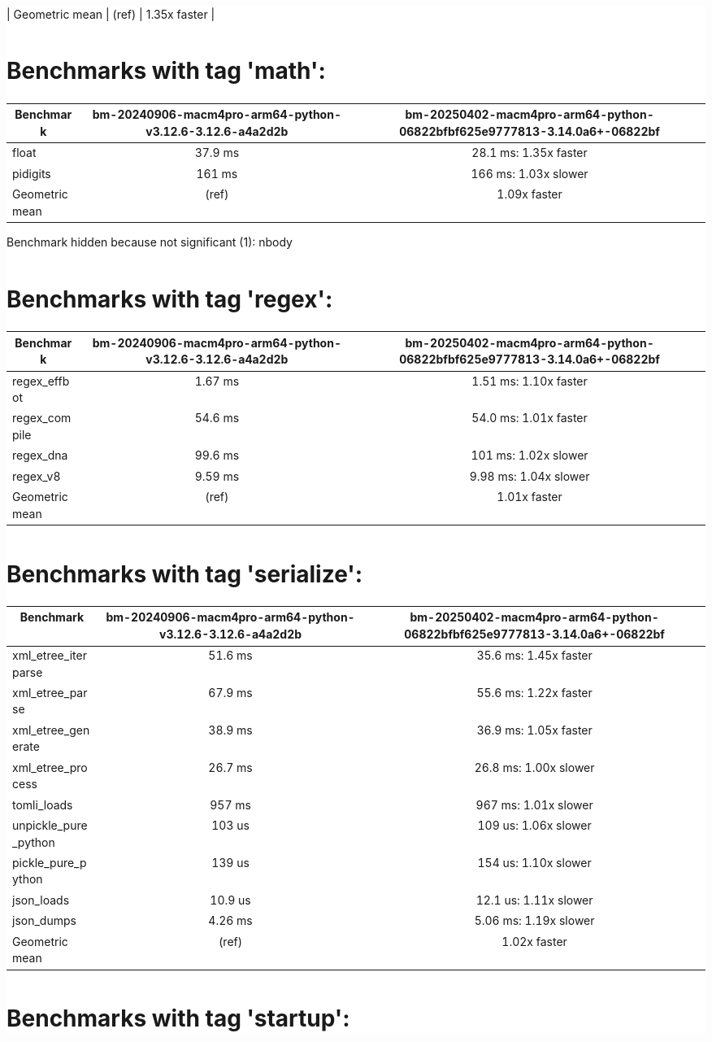 | Geometric mean                   | (ref)                                                    | 1.35x faster                                                             |

Benchmarks with tag 'math':
===========================

| Benchmark      | bm-20240906-macm4pro-arm64-python-v3.12.6-3.12.6-a4a2d2b | bm-20250402-macm4pro-arm64-python-06822bfbf625e9777813-3.14.0a6+-06822bf |
|----------------|:--------------------------------------------------------:|:------------------------------------------------------------------------:|
| float          | 37.9 ms                                                  | 28.1 ms: 1.35x faster                                                    |
| pidigits       | 161 ms                                                   | 166 ms: 1.03x slower                                                     |
| Geometric mean | (ref)                                                    | 1.09x faster                                                             |

Benchmark hidden because not significant (1): nbody

Benchmarks with tag 'regex':
============================

| Benchmark      | bm-20240906-macm4pro-arm64-python-v3.12.6-3.12.6-a4a2d2b | bm-20250402-macm4pro-arm64-python-06822bfbf625e9777813-3.14.0a6+-06822bf |
|----------------|:--------------------------------------------------------:|:------------------------------------------------------------------------:|
| regex_effbot   | 1.67 ms                                                  | 1.51 ms: 1.10x faster                                                    |
| regex_compile  | 54.6 ms                                                  | 54.0 ms: 1.01x faster                                                    |
| regex_dna      | 99.6 ms                                                  | 101 ms: 1.02x slower                                                     |
| regex_v8       | 9.59 ms                                                  | 9.98 ms: 1.04x slower                                                    |
| Geometric mean | (ref)                                                    | 1.01x faster                                                             |

Benchmarks with tag 'serialize':
================================

| Benchmark            | bm-20240906-macm4pro-arm64-python-v3.12.6-3.12.6-a4a2d2b | bm-20250402-macm4pro-arm64-python-06822bfbf625e9777813-3.14.0a6+-06822bf |
|----------------------|:--------------------------------------------------------:|:------------------------------------------------------------------------:|
| xml_etree_iterparse  | 51.6 ms                                                  | 35.6 ms: 1.45x faster                                                    |
| xml_etree_parse      | 67.9 ms                                                  | 55.6 ms: 1.22x faster                                                    |
| xml_etree_generate   | 38.9 ms                                                  | 36.9 ms: 1.05x faster                                                    |
| xml_etree_process    | 26.7 ms                                                  | 26.8 ms: 1.00x slower                                                    |
| tomli_loads          | 957 ms                                                   | 967 ms: 1.01x slower                                                     |
| unpickle_pure_python | 103 us                                                   | 109 us: 1.06x slower                                                     |
| pickle_pure_python   | 139 us                                                   | 154 us: 1.10x slower                                                     |
| json_loads           | 10.9 us                                                  | 12.1 us: 1.11x slower                                                    |
| json_dumps           | 4.26 ms                                                  | 5.06 ms: 1.19x slower                                                    |
| Geometric mean       | (ref)                                                    | 1.02x faster                                                             |

Benchmarks with tag 'startup':
==============================
